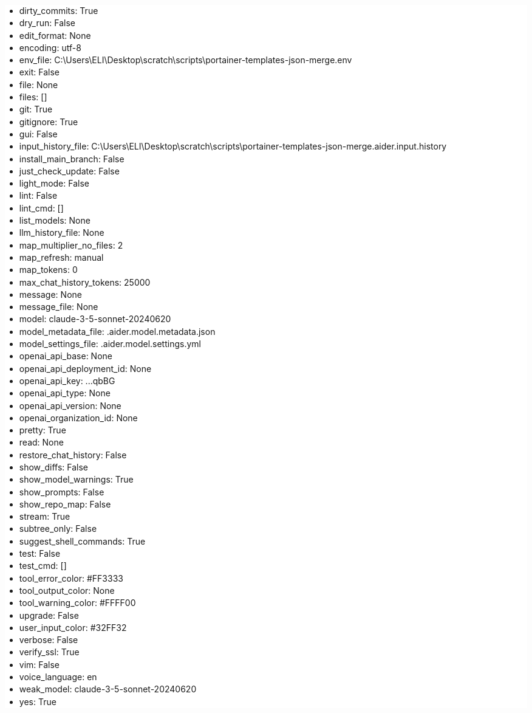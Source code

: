   - dirty_commits: True
  - dry_run: False
  - edit_format: None
  - encoding: utf-8
  - env_file: C:\Users\ELI\Desktop\scratch\scripts\portainer-templates-json-merge\.env
  - exit: False
  - file: None
  - files: []
  - git: True
  - gitignore: True
  - gui: False
  - input_history_file: C:\Users\ELI\Desktop\scratch\scripts\portainer-templates-json-merge\.aider.input.history
  - install_main_branch: False
  - just_check_update: False
  - light_mode: False
  - lint: False
  - lint_cmd: []
  - list_models: None
  - llm_history_file: None
  - map_multiplier_no_files: 2
  - map_refresh: manual
  - map_tokens: 0
  - max_chat_history_tokens: 25000
  - message: None
  - message_file: None
  - model: claude-3-5-sonnet-20240620
  - model_metadata_file: .aider.model.metadata.json
  - model_settings_file: .aider.model.settings.yml
  - openai_api_base: None
  - openai_api_deployment_id: None
  - openai_api_key: ...qbBG
  - openai_api_type: None
  - openai_api_version: None
  - openai_organization_id: None
  - pretty: True
  - read: None
  - restore_chat_history: False
  - show_diffs: False
  - show_model_warnings: True
  - show_prompts: False
  - show_repo_map: False
  - stream: True
  - subtree_only: False
  - suggest_shell_commands: True
  - test: False
  - test_cmd: []
  - tool_error_color: #FF3333
  - tool_output_color: None
  - tool_warning_color: #FFFF00
  - upgrade: False
  - user_input_color: #32FF32
  - verbose: False
  - verify_ssl: True
  - vim: False
  - voice_language: en
  - weak_model: claude-3-5-sonnet-20240620
  - yes: True  
